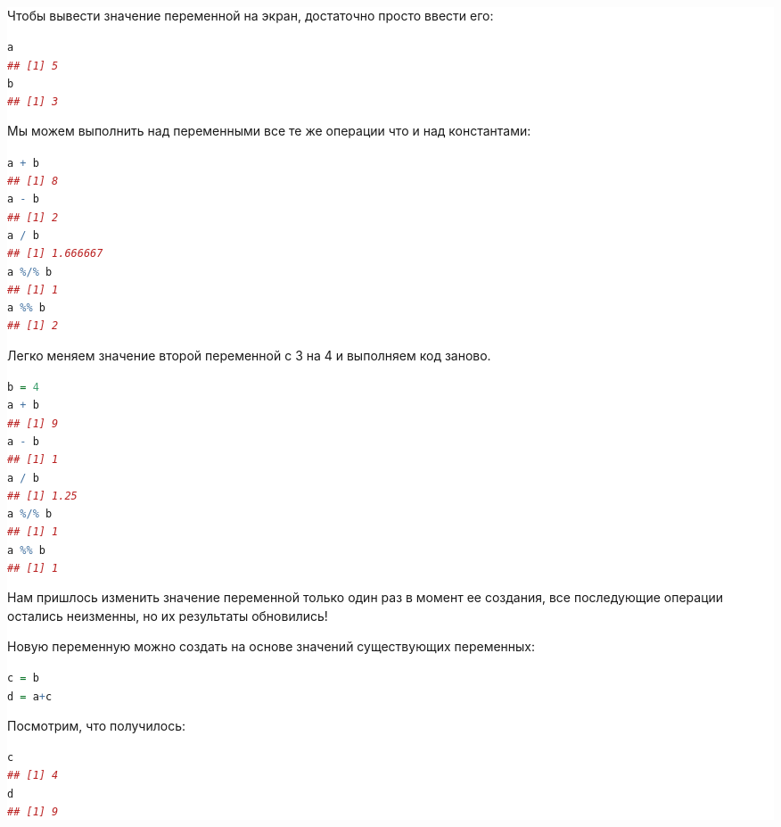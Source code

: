 Чтобы вывести значение переменной на экран, достаточно просто ввести его:

```r
a
## [1] 5
b
## [1] 3
```

Мы можем выполнить над переменными все те же операции что и над константами:

```r
a + b
## [1] 8
a - b
## [1] 2
a / b
## [1] 1.666667
a %/% b
## [1] 1
a %% b
## [1] 2
```

Легко меняем значение второй переменной с 3 на 4 и выполняем код заново.

```r
b = 4
a + b
## [1] 9
a - b
## [1] 1
a / b
## [1] 1.25
a %/% b
## [1] 1
a %% b
## [1] 1
```

Нам пришлось изменить значение переменной только один раз в момент ее создания, все последующие операции остались неизменны, но их результаты обновились!

Новую переменную можно создать на основе значений существующих переменных:

```r
c = b
d = a+c
```

Посмотрим, что получилось:

```r
c
## [1] 4
d
## [1] 9
```
